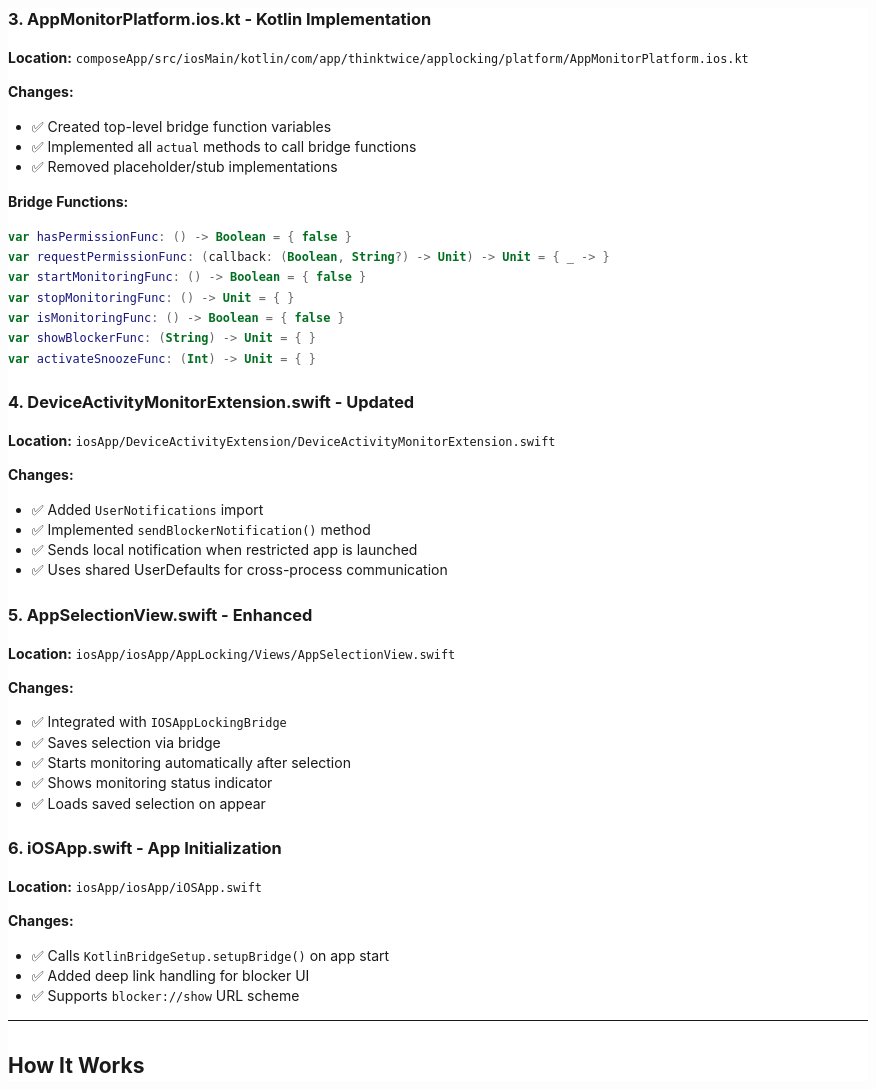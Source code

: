 ### 3. **AppMonitorPlatform.ios.kt** - Kotlin Implementation
**Location:** `composeApp/src/iosMain/kotlin/com/app/thinktwice/applocking/platform/AppMonitorPlatform.ios.kt`

**Changes:**
- ✅ Created top-level bridge function variables
- ✅ Implemented all `actual` methods to call bridge functions
- ✅ Removed placeholder/stub implementations

**Bridge Functions:**
```kotlin
var hasPermissionFunc: () -> Boolean = { false }
var requestPermissionFunc: (callback: (Boolean, String?) -> Unit) -> Unit = { _ -> }
var startMonitoringFunc: () -> Boolean = { false }
var stopMonitoringFunc: () -> Unit = { }
var isMonitoringFunc: () -> Boolean = { false }
var showBlockerFunc: (String) -> Unit = { }
var activateSnoozeFunc: (Int) -> Unit = { }
```

### 4. **DeviceActivityMonitorExtension.swift** - Updated
**Location:** `iosApp/DeviceActivityExtension/DeviceActivityMonitorExtension.swift`

**Changes:**
- ✅ Added `UserNotifications` import
- ✅ Implemented `sendBlockerNotification()` method
- ✅ Sends local notification when restricted app is launched
- ✅ Uses shared UserDefaults for cross-process communication

### 5. **AppSelectionView.swift** - Enhanced
**Location:** `iosApp/iosApp/AppLocking/Views/AppSelectionView.swift`

**Changes:**
- ✅ Integrated with `IOSAppLockingBridge`
- ✅ Saves selection via bridge
- ✅ Starts monitoring automatically after selection
- ✅ Shows monitoring status indicator
- ✅ Loads saved selection on appear

### 6. **iOSApp.swift** - App Initialization
**Location:** `iosApp/iosApp/iOSApp.swift`

**Changes:**
- ✅ Calls `KotlinBridgeSetup.setupBridge()` on app start
- ✅ Added deep link handling for blocker UI
- ✅ Supports `blocker://show` URL scheme

---

## How It Works
